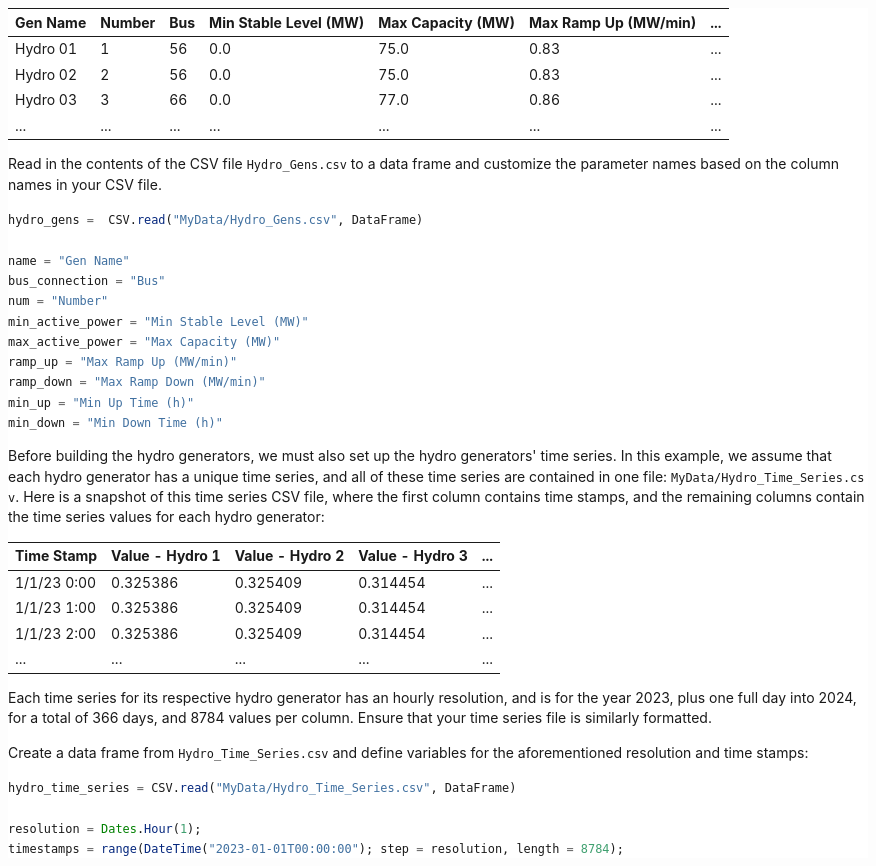 | Gen Name | Number | Bus | Min Stable Level (MW) | Max Capacity (MW) | Max Ramp Up (MW/min) | ... |
| -------- | ------ | --- | --------------------- | ----------------- | -------------------- | --- |
| Hydro 01 | 1      | 56  | 0.0                   | 75.0              | 0.83                 | ... |
| Hydro 02 | 2      | 56  | 0.0                   | 75.0              | 0.83                 | ... |
| Hydro 03 | 3      | 66  | 0.0                   | 77.0              | 0.86                 | ... |
| ...      | ...    | ... | ...                   | ...               | ...                  | ... |

Read in the contents of the CSV file `Hydro_Gens.csv` to a data frame and customize
the parameter names based on the column names in your CSV file.

```julia
hydro_gens =  CSV.read("MyData/Hydro_Gens.csv", DataFrame)

name = "Gen Name"
bus_connection = "Bus"
num = "Number"
min_active_power = "Min Stable Level (MW)"
max_active_power = "Max Capacity (MW)"
ramp_up = "Max Ramp Up (MW/min)"
ramp_down = "Max Ramp Down (MW/min)"
min_up = "Min Up Time (h)"
min_down = "Min Down Time (h)"
```

Before building the hydro generators, we must also set up the hydro generators'
time series. In this example, we assume that each hydro generator has a unique
time series, and all of these time series are contained in one file:
`MyData/Hydro_Time_Series.csv`.  Here is a snapshot of this time series CSV
file, where the first column contains time stamps, and the remaining columns
contain the time series values for each hydro generator:

| Time Stamp  | Value - Hydro 1 | Value - Hydro 2 | Value - Hydro 3 | ... |
| ----------- | --------------- | --------------- | --------------- | --- |
| 1/1/23 0:00 | 0.325386        | 0.325409        | 0.314454        | ... |
| 1/1/23 1:00 | 0.325386        | 0.325409        | 0.314454        | ... |
| 1/1/23 2:00 | 0.325386        | 0.325409        | 0.314454        | ... |
| ...         | ...             | ...             | ...             | ... |

Each time series for its respective hydro generator has an hourly resolution,
and is for the year 2023, plus one full day into 2024, for a total of 366 days,
and 8784 values per column. Ensure that your time series file is similarly
formatted.

Create a data frame from `Hydro_Time_Series.csv` and define variables for the
aforementioned resolution and time stamps:

```julia
hydro_time_series = CSV.read("MyData/Hydro_Time_Series.csv", DataFrame)

resolution = Dates.Hour(1);
timestamps = range(DateTime("2023-01-01T00:00:00"); step = resolution, length = 8784);
```
